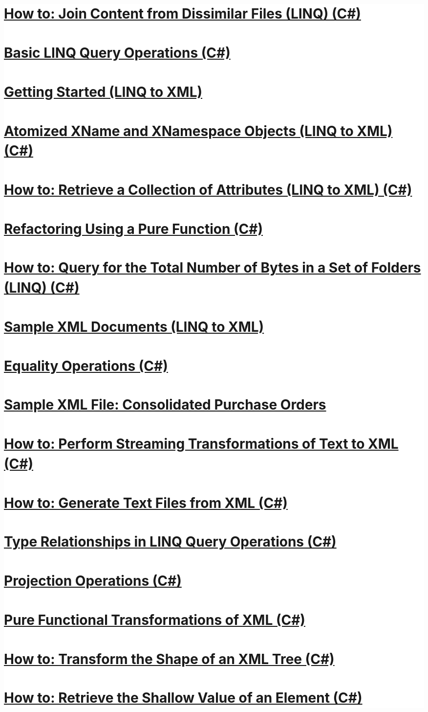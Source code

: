 # [How to: Join Content from Dissimilar Files (LINQ) (C#)](how-to-join-content-from-dissimilar-files-linq.md)
# [Basic LINQ Query Operations (C#)](basic-linq-query-operations.md)
# [Getting Started (LINQ to XML)](getting-started-linq-to-xml.md)
# [Atomized XName and XNamespace Objects (LINQ to XML) (C#)](atomized-xname-and-xnamespace-objects-linq-to-xml.md)
# [How to: Retrieve a Collection of Attributes (LINQ to XML) (C#)](how-to-retrieve-a-collection-of-attributes-linq-to-xml.md)
# [Refactoring Using a Pure Function (C#)](refactoring-using-a-pure-function.md)
# [How to: Query for the Total Number of Bytes in a Set of Folders (LINQ) (C#)](how-to-query-for-the-total-number-of-bytes-in-a-set-of-folders-linq.md)
# [Sample XML Documents (LINQ to XML)](sample-xml-documents-linq-to-xml.md)
# [Equality Operations (C#)](equality-operations.md)
# [Sample XML File: Consolidated Purchase Orders](sample-xml-file-consolidated-purchase-orders.md)
# [How to: Perform Streaming Transformations of Text to XML (C#)](how-to-perform-streaming-transformations-of-text-to-xml.md)
# [How to: Generate Text Files from XML (C#)](how-to-generate-text-files-from-xml.md)
# [Type Relationships in LINQ Query Operations (C#)](type-relationships-in-linq-query-operations.md)
# [Projection Operations (C#)](projection-operations.md)
# [Pure Functional Transformations of XML (C#)](pure-functional-transformations-of-xml.md)
# [How to: Transform the Shape of an XML Tree (C#)](how-to-transform-the-shape-of-an-xml-tree.md)
# [How to: Retrieve the Shallow Value of an Element (C#)](how-to-retrieve-the-shallow-value-of-an-element.md)